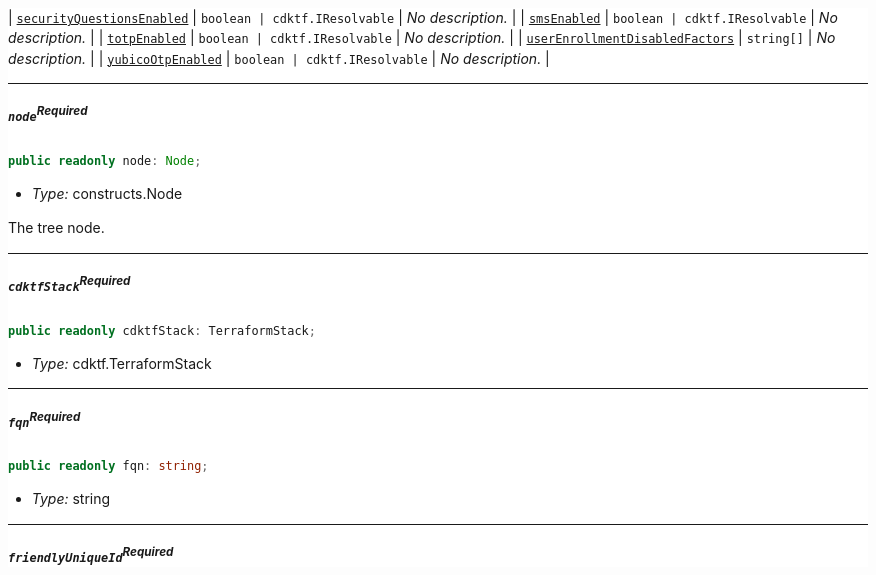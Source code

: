 | <code><a href="#rhizo-co-terraform-provider-oci.identityDomainsAuthenticationFactorSetting.IdentityDomainsAuthenticationFactorSetting.property.securityQuestionsEnabled">securityQuestionsEnabled</a></code> | <code>boolean \| cdktf.IResolvable</code> | *No description.* |
| <code><a href="#rhizo-co-terraform-provider-oci.identityDomainsAuthenticationFactorSetting.IdentityDomainsAuthenticationFactorSetting.property.smsEnabled">smsEnabled</a></code> | <code>boolean \| cdktf.IResolvable</code> | *No description.* |
| <code><a href="#rhizo-co-terraform-provider-oci.identityDomainsAuthenticationFactorSetting.IdentityDomainsAuthenticationFactorSetting.property.totpEnabled">totpEnabled</a></code> | <code>boolean \| cdktf.IResolvable</code> | *No description.* |
| <code><a href="#rhizo-co-terraform-provider-oci.identityDomainsAuthenticationFactorSetting.IdentityDomainsAuthenticationFactorSetting.property.userEnrollmentDisabledFactors">userEnrollmentDisabledFactors</a></code> | <code>string[]</code> | *No description.* |
| <code><a href="#rhizo-co-terraform-provider-oci.identityDomainsAuthenticationFactorSetting.IdentityDomainsAuthenticationFactorSetting.property.yubicoOtpEnabled">yubicoOtpEnabled</a></code> | <code>boolean \| cdktf.IResolvable</code> | *No description.* |

---

##### `node`<sup>Required</sup> <a name="node" id="rhizo-co-terraform-provider-oci.identityDomainsAuthenticationFactorSetting.IdentityDomainsAuthenticationFactorSetting.property.node"></a>

```typescript
public readonly node: Node;
```

- *Type:* constructs.Node

The tree node.

---

##### `cdktfStack`<sup>Required</sup> <a name="cdktfStack" id="rhizo-co-terraform-provider-oci.identityDomainsAuthenticationFactorSetting.IdentityDomainsAuthenticationFactorSetting.property.cdktfStack"></a>

```typescript
public readonly cdktfStack: TerraformStack;
```

- *Type:* cdktf.TerraformStack

---

##### `fqn`<sup>Required</sup> <a name="fqn" id="rhizo-co-terraform-provider-oci.identityDomainsAuthenticationFactorSetting.IdentityDomainsAuthenticationFactorSetting.property.fqn"></a>

```typescript
public readonly fqn: string;
```

- *Type:* string

---

##### `friendlyUniqueId`<sup>Required</sup> <a name="friendlyUniqueId" id="rhizo-co-terraform-provider-oci.identityDomainsAuthenticationFactorSetting.IdentityDomainsAuthenticationFactorSetting.property.friendlyUniqueId"></a>
